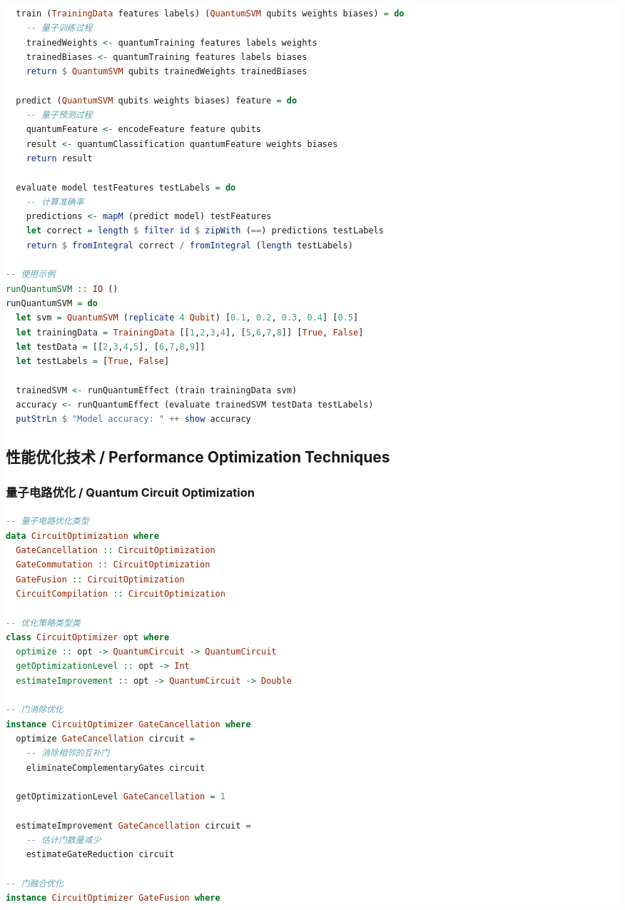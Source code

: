 ```haskell
  train (TrainingData features labels) (QuantumSVM qubits weights biases) = do
    -- 量子训练过程
    trainedWeights <- quantumTraining features labels weights
    trainedBiases <- quantumTraining features labels biases
    return $ QuantumSVM qubits trainedWeights trainedBiases
  
  predict (QuantumSVM qubits weights biases) feature = do
    -- 量子预测过程
    quantumFeature <- encodeFeature feature qubits
    result <- quantumClassification quantumFeature weights biases
    return result
  
  evaluate model testFeatures testLabels = do
    -- 计算准确率
    predictions <- mapM (predict model) testFeatures
    let correct = length $ filter id $ zipWith (==) predictions testLabels
    return $ fromIntegral correct / fromIntegral (length testLabels)

-- 使用示例
runQuantumSVM :: IO ()
runQuantumSVM = do
  let svm = QuantumSVM (replicate 4 Qubit) [0.1, 0.2, 0.3, 0.4] [0.5]
  let trainingData = TrainingData [[1,2,3,4], [5,6,7,8]] [True, False]
  let testData = [[2,3,4,5], [6,7,8,9]]
  let testLabels = [True, False]
  
  trainedSVM <- runQuantumEffect (train trainingData svm)
  accuracy <- runQuantumEffect (evaluate trainedSVM testData testLabels)
  putStrLn $ "Model accuracy: " ++ show accuracy
```

## 性能优化技术 / Performance Optimization Techniques

### 量子电路优化 / Quantum Circuit Optimization

```haskell
-- 量子电路优化类型
data CircuitOptimization where
  GateCancellation :: CircuitOptimization
  GateCommutation :: CircuitOptimization
  GateFusion :: CircuitOptimization
  CircuitCompilation :: CircuitOptimization

-- 优化策略类型类
class CircuitOptimizer opt where
  optimize :: opt -> QuantumCircuit -> QuantumCircuit
  getOptimizationLevel :: opt -> Int
  estimateImprovement :: opt -> QuantumCircuit -> Double

-- 门消除优化
instance CircuitOptimizer GateCancellation where
  optimize GateCancellation circuit = 
    -- 消除相邻的互补门
    eliminateComplementaryGates circuit
  
  getOptimizationLevel GateCancellation = 1
  
  estimateImprovement GateCancellation circuit = 
    -- 估计门数量减少
    estimateGateReduction circuit

-- 门融合优化
instance CircuitOptimizer GateFusion where
```